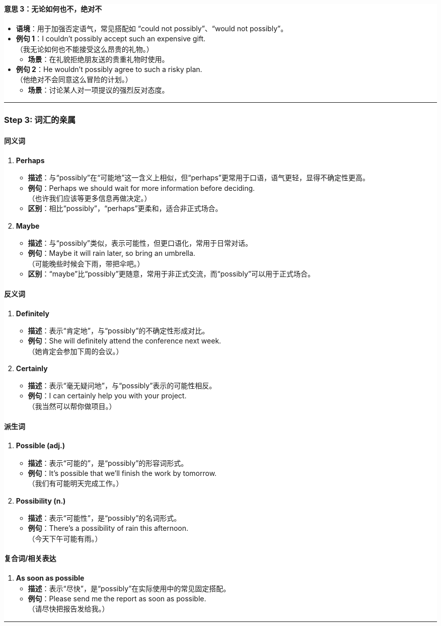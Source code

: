 #### 意思 3：无论如何也不，绝对不
- **语境**：用于加强否定语气，常见搭配如 “could not possibly”、“would not possibly”。
- **例句 1**：I couldn’t possibly accept such an expensive gift.  
  （我无论如何也不能接受这么昂贵的礼物。）
  - **场景**：在礼貌拒绝朋友送的贵重礼物时使用。
- **例句 2**：He wouldn’t possibly agree to such a risky plan.  
  （他绝对不会同意这么冒险的计划。）
  - **场景**：讨论某人对一项提议的强烈反对态度。

---

### Step 3: 词汇的亲属
#### 同义词
1. **Perhaps**  
   - **描述**：与“possibly”在“可能地”这一含义上相似，但“perhaps”更常用于口语，语气更轻，显得不确定性更高。  
   - **例句**：Perhaps we should wait for more information before deciding.  
     （也许我们应该等更多信息再做决定。）
   - **区别**：相比“possibly”，“perhaps”更柔和，适合非正式场合。

2. **Maybe**  
   - **描述**：与“possibly”类似，表示可能性，但更口语化，常用于日常对话。  
   - **例句**：Maybe it will rain later, so bring an umbrella.  
     （可能晚些时候会下雨，带把伞吧。）
   - **区别**：“maybe”比“possibly”更随意，常用于非正式交流，而“possibly”可以用于正式场合。

#### 反义词
1. **Definitely**  
   - **描述**：表示“肯定地”，与“possibly”的不确定性形成对比。  
   - **例句**：She will definitely attend the conference next week.  
     （她肯定会参加下周的会议。）

2. **Certainly**  
   - **描述**：表示“毫无疑问地”，与“possibly”表示的可能性相反。  
   - **例句**：I can certainly help you with your project.  
     （我当然可以帮你做项目。）

#### 派生词
1. **Possible (adj.)**  
   - **描述**：表示“可能的”，是“possibly”的形容词形式。  
   - **例句**：It’s possible that we’ll finish the work by tomorrow.  
     （我们有可能明天完成工作。）

2. **Possibility (n.)**  
   - **描述**：表示“可能性”，是“possibly”的名词形式。  
   - **例句**：There’s a possibility of rain this afternoon.  
     （今天下午可能有雨。）

#### 复合词/相关表达
1. **As soon as possible**  
   - **描述**：表示“尽快”，是“possibly”在实际使用中的常见固定搭配。  
   - **例句**：Please send me the report as soon as possible.  
     （请尽快把报告发给我。）

---